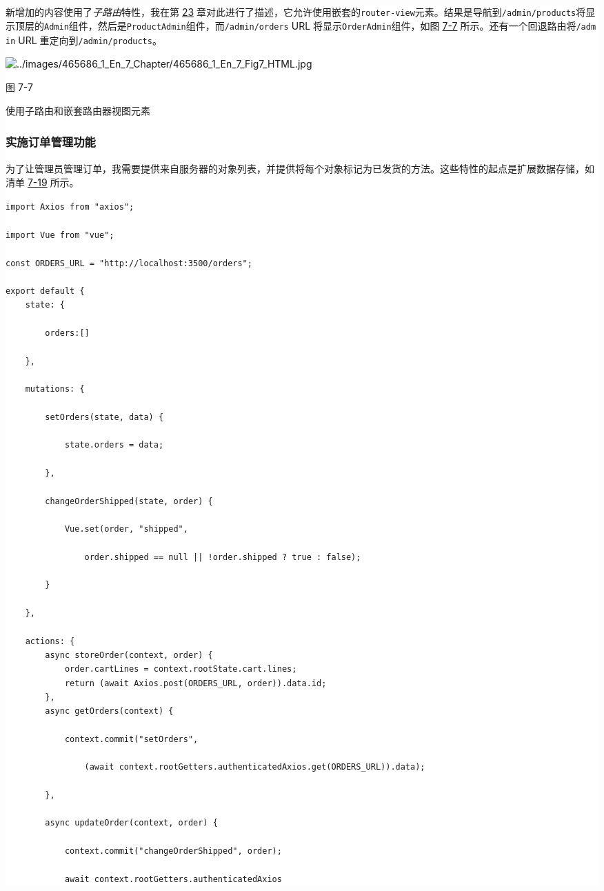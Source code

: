 新增加的内容使用了*子路由*特性，我在第 [23](23.html) 章对此进行了描述，它允许使用嵌套的`router-view`元素。结果是导航到`/admin/products`将显示顶层的`Admin`组件，然后是`ProductAdmin`组件，而`/admin/orders` URL 将显示`OrderAdmin`组件，如图 [7-7](#Fig7) 所示。还有一个回退路由将`/admin` URL 重定向到`/admin/products`。

![../images/465686_1_En_7_Chapter/465686_1_En_7_Fig7_HTML.jpg](../images/465686_1_En_7_Chapter/465686_1_En_7_Fig7_HTML.jpg)

图 7-7

使用子路由和嵌套路由器视图元素

### 实施订单管理功能

为了让管理员管理订单，我需要提供来自服务器的对象列表，并提供将每个对象标记为已发货的方法。这些特性的起点是扩展数据存储，如清单 [7-19](#PC29) 所示。

```
import Axios from "axios";

import Vue from "vue";

const ORDERS_URL = "http://localhost:3500/orders";

export default {
    state: {

        orders:[]

    },

    mutations: {

        setOrders(state, data) {

            state.orders = data;

        },

        changeOrderShipped(state, order) {

            Vue.set(order, "shipped",

                order.shipped == null || !order.shipped ? true : false);

        }

    },

    actions: {
        async storeOrder(context, order) {
            order.cartLines = context.rootState.cart.lines;
            return (await Axios.post(ORDERS_URL, order)).data.id;
        },
        async getOrders(context) {

            context.commit("setOrders",

                (await context.rootGetters.authenticatedAxios.get(ORDERS_URL)).data);

        },

        async updateOrder(context, order) {

            context.commit("changeOrderShipped", order);

            await context.rootGetters.authenticatedAxios

```